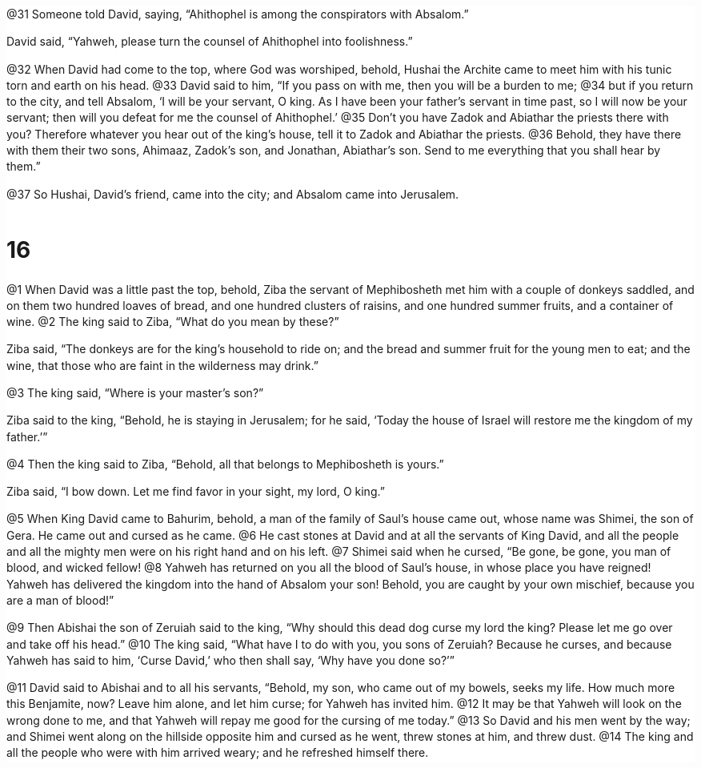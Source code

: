 @31 Someone told David, saying, “Ahithophel is among the conspirators with Absalom.” 

David said, “Yahweh, please turn the counsel of Ahithophel into foolishness.” 

@32 When David had come to the top, where God was worshiped, behold, Hushai the Archite came to meet him with his tunic torn and earth on his head. 
@33 David said to him, “If you pass on with me, then you will be a burden to me; 
@34 but if you return to the city, and tell Absalom, ‘I will be your servant, O king. As I have been your father’s servant in time past, so I will now be your servant; then will you defeat for me the counsel of Ahithophel.’ 
@35 Don’t you have Zadok and Abiathar the priests there with you? Therefore whatever you hear out of the king’s house, tell it to Zadok and Abiathar the priests. 
@36 Behold, they have there with them their two sons, Ahimaaz, Zadok’s son, and Jonathan, Abiathar’s son. Send to me everything that you shall hear by them.” 

@37 So Hushai, David’s friend, came into the city; and Absalom came into Jerusalem. 

# 16 
@1 When David was a little past the top, behold, Ziba the servant of Mephibosheth met him with a couple of donkeys saddled, and on them two hundred loaves of bread, and one hundred clusters of raisins, and one hundred summer fruits, and a container of wine. 
@2 The king said to Ziba, “What do you mean by these?” 

Ziba said, “The donkeys are for the king’s household to ride on; and the bread and summer fruit for the young men to eat; and the wine, that those who are faint in the wilderness may drink.” 

@3 The king said, “Where is your master’s son?” 

Ziba said to the king, “Behold, he is staying in Jerusalem; for he said, ‘Today the house of Israel will restore me the kingdom of my father.’” 

@4 Then the king said to Ziba, “Behold, all that belongs to Mephibosheth is yours.” 

Ziba said, “I bow down. Let me find favor in your sight, my lord, O king.” 

@5 When King David came to Bahurim, behold, a man of the family of Saul’s house came out, whose name was Shimei, the son of Gera. He came out and cursed as he came. 
@6 He cast stones at David and at all the servants of King David, and all the people and all the mighty men were on his right hand and on his left. 
@7 Shimei said when he cursed, “Be gone, be gone, you man of blood, and wicked fellow! 
@8 Yahweh has returned on you all the blood of Saul’s house, in whose place you have reigned! Yahweh has delivered the kingdom into the hand of Absalom your son! Behold, you are caught by your own mischief, because you are a man of blood!” 

@9 Then Abishai the son of Zeruiah said to the king, “Why should this dead dog curse my lord the king? Please let me go over and take off his head.” 
@10 The king said, “What have I to do with you, you sons of Zeruiah? Because he curses, and because Yahweh has said to him, ‘Curse David,’ who then shall say, ‘Why have you done so?’” 

@11 David said to Abishai and to all his servants, “Behold, my son, who came out of my bowels, seeks my life. How much more this Benjamite, now? Leave him alone, and let him curse; for Yahweh has invited him. 
@12 It may be that Yahweh will look on the wrong done to me, and that Yahweh will repay me good for the cursing of me today.” 
@13 So David and his men went by the way; and Shimei went along on the hillside opposite him and cursed as he went, threw stones at him, and threw dust. 
@14 The king and all the people who were with him arrived weary; and he refreshed himself there. 
